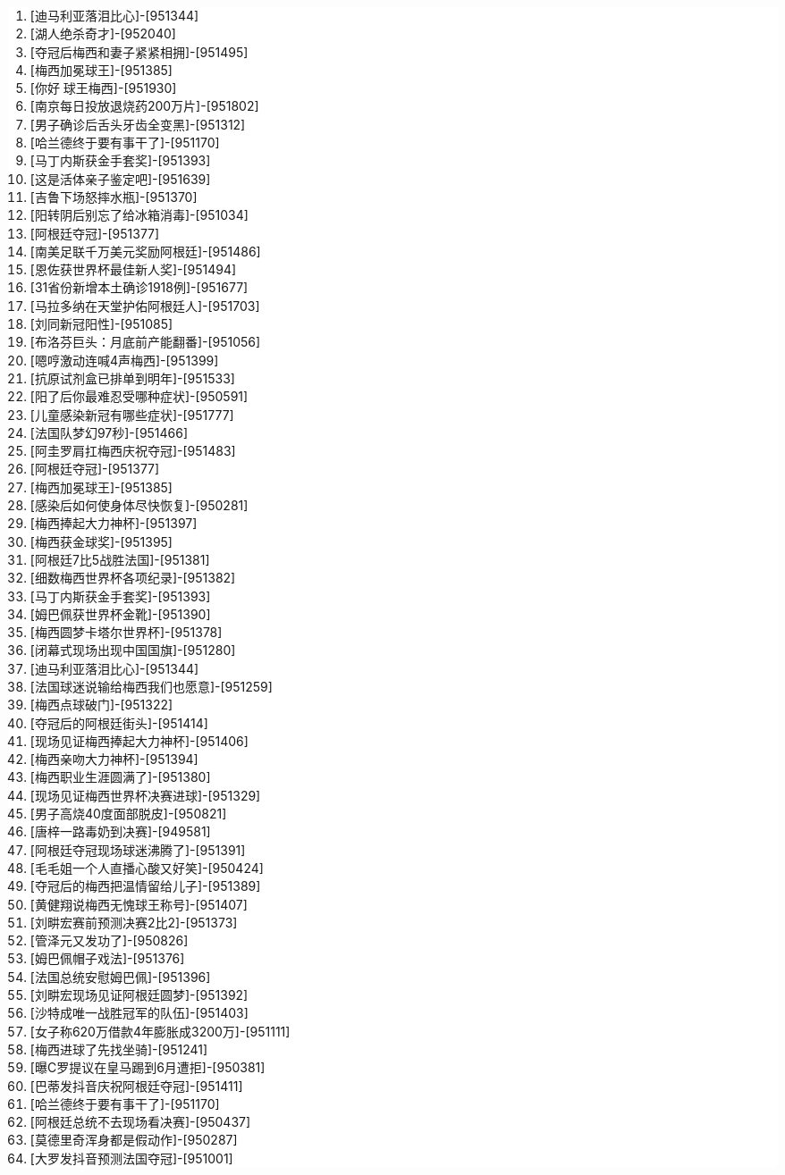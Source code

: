 1. [迪马利亚落泪比心]-[951344]
1. [湖人绝杀奇才]-[952040]
1. [夺冠后梅西和妻子紧紧相拥]-[951495]
1. [梅西加冕球王]-[951385]
1. [你好 球王梅西]-[951930]
1. [南京每日投放退烧药200万片]-[951802]
1. [男子确诊后舌头牙齿全变黑]-[951312]
1. [哈兰德终于要有事干了]-[951170]
1. [马丁内斯获金手套奖]-[951393]
1. [这是活体亲子鉴定吧]-[951639]
1. [吉鲁下场怒摔水瓶]-[951370]
1. [阳转阴后别忘了给冰箱消毒]-[951034]
1. [阿根廷夺冠]-[951377]
1. [南美足联千万美元奖励阿根廷]-[951486]
1. [恩佐获世界杯最佳新人奖]-[951494]
1. [31省份新增本土确诊1918例]-[951677]
1. [马拉多纳在天堂护佑阿根廷人]-[951703]
1. [刘同新冠阳性]-[951085]
1. [布洛芬巨头：月底前产能翻番]-[951056]
1. [嗯哼激动连喊4声梅西]-[951399]
1. [抗原试剂盒已排单到明年]-[951533]
1. [阳了后你最难忍受哪种症状]-[950591]
1. [儿童感染新冠有哪些症状]-[951777]
1. [法国队梦幻97秒]-[951466]
1. [阿圭罗肩扛梅西庆祝夺冠]-[951483]
1. [阿根廷夺冠]-[951377]
1. [梅西加冕球王]-[951385]
1. [感染后如何使身体尽快恢复]-[950281]
1. [梅西捧起大力神杯]-[951397]
1. [梅西获金球奖]-[951395]
1. [阿根廷7比5战胜法国]-[951381]
1. [细数梅西世界杯各项纪录]-[951382]
1. [马丁内斯获金手套奖]-[951393]
1. [姆巴佩获世界杯金靴]-[951390]
1. [梅西圆梦卡塔尔世界杯]-[951378]
1. [闭幕式现场出现中国国旗]-[951280]
1. [迪马利亚落泪比心]-[951344]
1. [法国球迷说输给梅西我们也愿意]-[951259]
1. [梅西点球破门]-[951322]
1. [夺冠后的阿根廷街头]-[951414]
1. [现场见证梅西捧起大力神杯]-[951406]
1. [梅西亲吻大力神杯]-[951394]
1. [梅西职业生涯圆满了]-[951380]
1. [现场见证梅西世界杯决赛进球]-[951329]
1. [男子高烧40度面部脱皮]-[950821]
1. [唐梓一路毒奶到决赛]-[949581]
1. [阿根廷夺冠现场球迷沸腾了]-[951391]
1. [毛毛姐一个人直播心酸又好笑]-[950424]
1. [夺冠后的梅西把温情留给儿子]-[951389]
1. [黄健翔说梅西无愧球王称号]-[951407]
1. [刘畊宏赛前预测决赛2比2]-[951373]
1. [管泽元又发功了]-[950826]
1. [姆巴佩帽子戏法]-[951376]
1. [法国总统安慰姆巴佩]-[951396]
1. [刘畊宏现场见证阿根廷圆梦]-[951392]
1. [沙特成唯一战胜冠军的队伍]-[951403]
1. [女子称620万借款4年膨胀成3200万]-[951111]
1. [梅西进球了先找坐骑]-[951241]
1. [曝C罗提议在皇马踢到6月遭拒]-[950381]
1. [巴蒂发抖音庆祝阿根廷夺冠]-[951411]
1. [哈兰德终于要有事干了]-[951170]
1. [阿根廷总统不去现场看决赛]-[950437]
1. [莫德里奇浑身都是假动作]-[950287]
1. [大罗发抖音预测法国夺冠]-[951001]